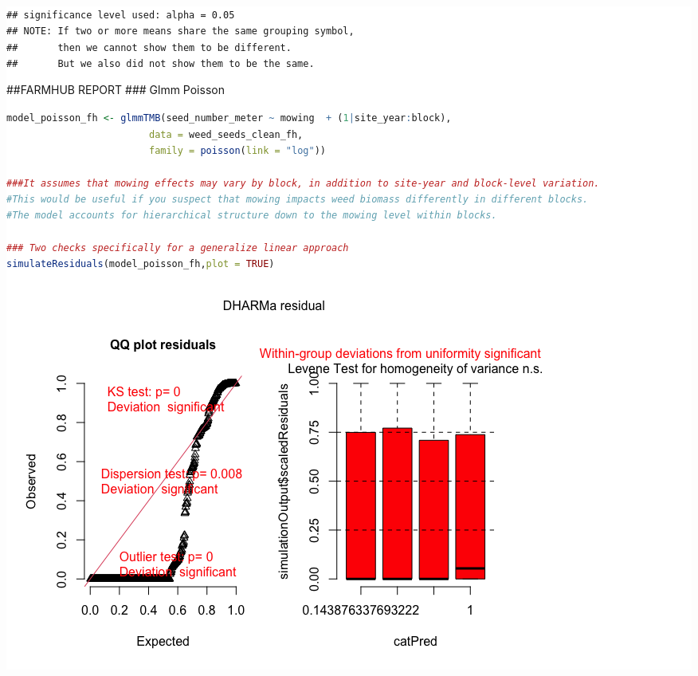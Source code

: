     ## significance level used: alpha = 0.05 
    ## NOTE: If two or more means share the same grouping symbol,
    ##       then we cannot show them to be different.
    ##       But we also did not show them to be the same.

\##FARMHUB REPORT \### Glmm Poisson

``` r
model_poisson_fh <- glmmTMB(seed_number_meter ~ mowing  + (1|site_year:block),  
                         data = weed_seeds_clean_fh, 
                         family = poisson(link = "log"))

###It assumes that mowing effects may vary by block, in addition to site-year and block-level variation.
#This would be useful if you suspect that mowing impacts weed biomass differently in different blocks.
#The model accounts for hierarchical structure down to the mowing level within blocks.

### Two checks specifically for a generalize linear approach
simulateResiduals(model_poisson_fh,plot = TRUE) 
```

![](weed_seed_imt_files/figure-gfm/unnamed-chunk-13-1.png)
